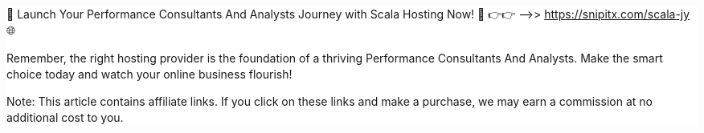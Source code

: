🚀 Launch Your Performance Consultants And Analysts Journey with Scala Hosting Now! 🌟
👉👉 -->> https://snipitx.com/scala-jy 🌐

Remember, the right hosting provider is the foundation of a thriving Performance Consultants And Analysts. Make the smart choice today and watch your online business flourish!

Note: This article contains affiliate links. If you click on these links and make a purchase, we may earn a commission at no additional cost to you.